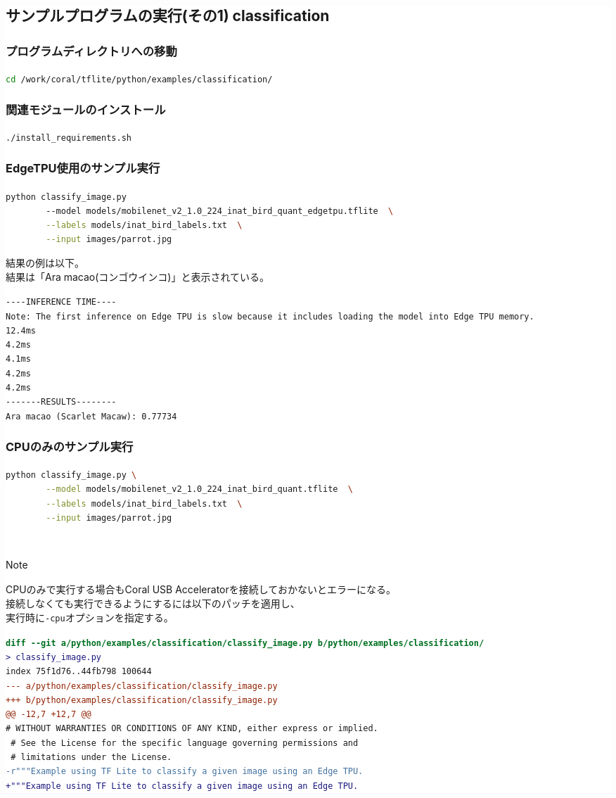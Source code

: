 ## サンプルプログラムの実行(その1) classification

### プログラムディレクトリへの移動

```bash
cd /work/coral/tflite/python/examples/classification/
```

### 関連モジュールのインストール

```bash
./install_requirements.sh 
```

### EdgeTPU使用のサンプル実行

```bash 
python classify_image.py 
		--model models/mobilenet_v2_1.0_224_inat_bird_quant_edgetpu.tflite  \
		--labels models/inat_bird_labels.txt  \
		--input images/parrot.jpg 
```
結果の例は以下。  
結果は「Ara macao(コンゴウインコ)」と表示されている。  

```
----INFERENCE TIME----
Note: The first inference on Edge TPU is slow because it includes loading the model into Edge TPU memory.
12.4ms
4.2ms
4.1ms
4.2ms
4.2ms
-------RESULTS--------
Ara macao (Scarlet Macaw): 0.77734
```

### CPUのみのサンプル実行

```bash 
python classify_image.py \
		--model models/mobilenet_v2_1.0_224_inat_bird_quant.tflite  \
		--labels models/inat_bird_labels.txt  \
		--input images/parrot.jpg 
```

<a id="CPUonlydiff">　</a>  
>[!NOTE]
> CPUのみで実行する場合もCoral USB Acceleratorを接続しておかないとエラーになる。  
> 接続しなくても実行できるようにするには以下のパッチを適用し、  
> 実行時に``-cpu``オプションを指定する。  
> 
> ```diff
> diff --git a/python/examples/classification/classify_image.py b/python/examples/classification/
> > classify_image.py
> index 75f1d76..44fb798 100644
> --- a/python/examples/classification/classify_image.py
> +++ b/python/examples/classification/classify_image.py
> @@ -12,7 +12,7 @@
> # WITHOUT WARRANTIES OR CONDITIONS OF ANY KIND, either express or implied.
>  # See the License for the specific language governing permissions and
>  # limitations under the License.
> -r"""Example using TF Lite to classify a given image using an Edge TPU.
> +"""Example using TF Lite to classify a given image using an Edge TPU.
> 